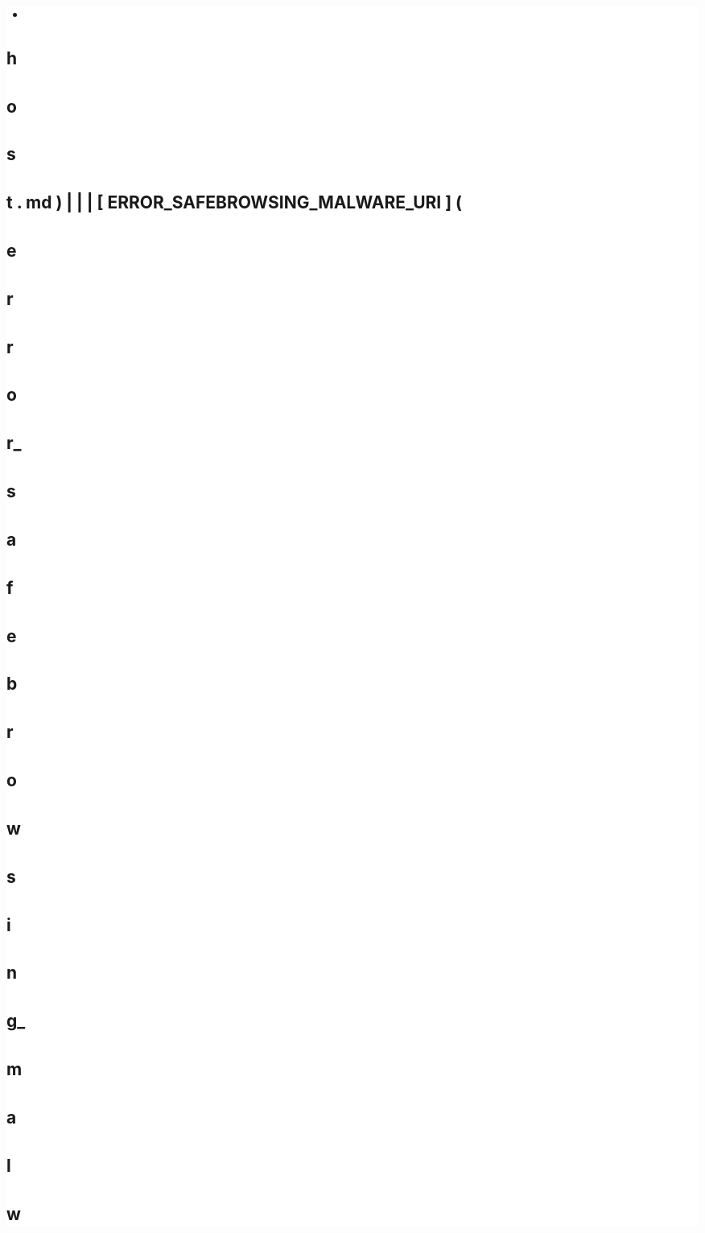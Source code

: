 -
h
-
o
-
s
-
t
.
md
)
|
|
|
[
ERROR_SAFEBROWSING_MALWARE_URI
]
(
-
e
-
r
-
r
-
o
-
r_
-
s
-
a
-
f
-
e
-
b
-
r
-
o
-
w
-
s
-
i
-
n
-
g_
-
m
-
a
-
l
-
w
-